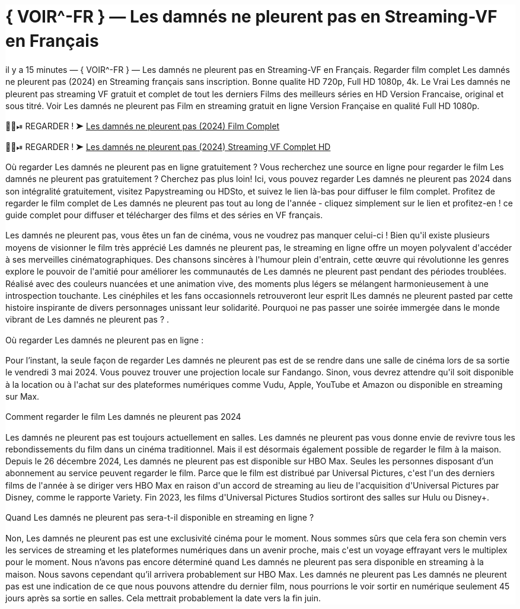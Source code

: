 # { VOIR^-FR } — Les damnés ne pleurent pas en Streaming-VF en Français

il y a 15 minutes — { VOIR^-FR } — Les damnés ne pleurent pas en Streaming-VF en Français. Regarder film complet Les damnés ne pleurent pas (2024) en Streaming français sans inscription. Bonne qualite HD 720p, Full HD 1080p, 4k. Le Vrai Les damnés ne pleurent pas streaming VF gratuit et complet de tout les derniers Films des meilleurs séries en HD Version Francaise, original et sous titré. Voir Les damnés ne pleurent pas Film en streaming gratuit en ligne Version Française en qualité Full HD 1080p.

🔴🍿⏯ REGARDER ! ➤ [Les damnés ne pleurent pas (2024) Film Complet](https://bit.ly/3Yi9R99)

🔴🍿⏯ REGARDER ! ➤ [Les damnés ne pleurent pas (2024) Streaming VF Complet HD](https://bit.ly/3Yi9R99)

Où regarder Les damnés ne pleurent pas en ligne gratuitement ? Vous recherchez une source en ligne pour regarder le film Les damnés ne pleurent pas gratuitement ? Cherchez pas plus loin! Ici, vous pouvez regarder Les damnés ne pleurent pas 2024 dans son intégralité gratuitement, visitez Papystreaming ou HDSto, et suivez le lien là-bas pour diffuser le film complet. Profitez de regarder le film complet de Les damnés ne pleurent pas tout au long de l'année - cliquez simplement sur le lien et profitez-en ! ce guide complet pour diffuser et télécharger des films et des séries en VF français.

Les damnés ne pleurent pas, vous êtes un fan de cinéma, vous ne voudrez pas manquer celui-ci ! Bien qu'il existe plusieurs moyens de visionner le film très apprécié Les damnés ne pleurent pas, le streaming en ligne offre un moyen polyvalent d'accéder à ses merveilles cinématographiques. Des chansons sincères à l'humour plein d'entrain, cette œuvre qui révolutionne les genres explore le pouvoir de l'amitié pour améliorer les communautés de Les damnés ne pleurent past pendant des périodes troublées. Réalisé avec des couleurs nuancées et une animation vive, des moments plus légers se mélangent harmonieusement à une introspection touchante. Les cinéphiles et les fans occasionnels retrouveront leur esprit lLes damnés ne pleurent pasted par cette histoire inspirante de divers personnages unissant leur solidarité. Pourquoi ne pas passer une soirée immergée dans le monde vibrant de Les damnés ne pleurent pas ? .

Où regarder Les damnés ne pleurent pas en ligne :

Pour l’instant, la seule façon de regarder Les damnés ne pleurent pas est de se rendre dans une salle de cinéma lors de sa sortie le vendredi 3 mai 2024. Vous pouvez trouver une projection locale sur Fandango. Sinon, vous devrez attendre qu'il soit disponible à la location ou à l'achat sur des plateformes numériques comme Vudu, Apple, YouTube et Amazon ou disponible en streaming sur Max.

Comment regarder le film Les damnés ne pleurent pas 2024

Les damnés ne pleurent pas est toujours actuellement en salles. Les damnés ne pleurent pas vous donne envie de revivre tous les rebondissements du film dans un cinéma traditionnel. Mais il est désormais également possible de regarder le film à la maison. Depuis le 26 décembre 2024, Les damnés ne pleurent pas est disponible sur HBO Max. Seules les personnes disposant d’un abonnement au service peuvent regarder le film. Parce que le film est distribué par Universal Pictures, c'est l'un des derniers films de l'année à se diriger vers HBO Max en raison d'un accord de streaming au lieu de l'acquisition d'Universal Pictures par Disney, comme le rapporte Variety. Fin 2023, les films d'Universal Pictures Studios sortiront des salles sur Hulu ou Disney+.

Quand Les damnés ne pleurent pas sera-t-il disponible en streaming en ligne ?

Non, Les damnés ne pleurent pas est une exclusivité cinéma pour le moment. Nous sommes sûrs que cela fera son chemin vers les services de streaming et les plateformes numériques dans un avenir proche, mais c'est un voyage effrayant vers le multiplex pour le moment. Nous n’avons pas encore déterminé quand Les damnés ne pleurent pas sera disponible en streaming à la maison. Nous savons cependant qu’il arrivera probablement sur HBO Max. Les damnés ne pleurent pas Les damnés ne pleurent pas est une indication de ce que nous pouvons attendre du dernier film, nous pourrions le voir sortir en numérique seulement 45 jours après sa sortie en salles. Cela mettrait probablement la date vers la fin juin.
